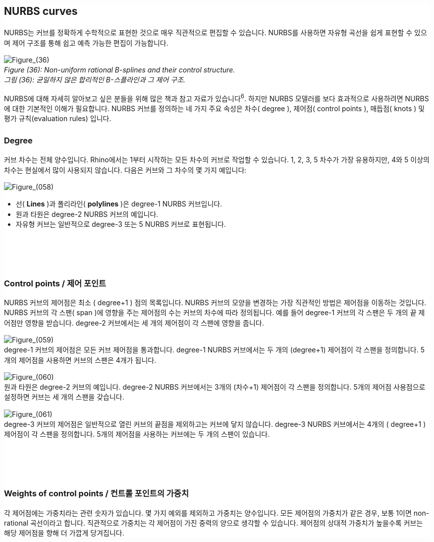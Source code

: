 ## NURBS curves

NURBS는 커브를 정확하게 수학적으로 표현한 것으로 매우 직관적으로 편집할 수 있습니다. NURBS를 사용하면 자유형 곡선을 쉽게 표현할 수 있으며 제어 구조를 통해 쉽고 예측 가능한 편집이 가능합니다.

![Figure_(36)](https://github.com/user-attachments/assets/11bf1077-a608-40ca-9e21-4310d2eced6f) <br>
*Figure (36): Non-uniform rational B-splines and their control structure.* <br>
*그림 (36): 균일하지 않은 합리적인 B-스플라인과 그 제어 구조.*

NURBS에 대해 자세히 알아보고 싶은 분들을 위해 많은 책과 참고 자료가 있습니다<sup>6</sup>.
하지만 NURBS 모델러를 보다 효과적으로 사용하려면 NURBS에 대한 기본적인 이해가 필요합니다. NURBS 커브를 정의하는 네 가지 주요 속성은 차수( degree ), 제어점( control points ), 매듭점( knots ) 및 평가 규칙(evaluation rules) 입니다.

### Degree

커브 차수는 전체 양수입니다. Rhino에서는 1부터 시작하는 모든 차수의 커브로 작업할 수 있습니다. 1, 2, 3, 5 차수가 가장 유용하지만, 4와 5 이상의 차수는 현실에서 많이 사용되지 않습니다. 다음은 커브와 그 차수의 몇 가지 예입니다:

![Figure_(058)](https://github.com/user-attachments/assets/62e2db49-0fe4-430f-baac-45cae6e5ff51)
+ 선( **Lines** )과 폴리라인( **polylines** )은 degree-1 NURBS 커브입니다.
+ 원과 타원은 degree-2 NURBS 커브의 예입니다.
+ 자유형 커브는 일반적으로 degree-3 또는 5 NURBS 커브로 표현됩니다.

<br>
<br>
<br>

### Control points / 제어 포인트

NURBS 커브의 제어점은 최소 ( degree+1 ) 점의 목록입니다. NURBS 커브의 모양을 변경하는 가장 직관적인 방법은 제어점을 이동하는 것입니다.
NURBS 커브의 각 스팬( span )에 영향을 주는 제어점의 수는 커브의 차수에 따라 정의됩니다. 예를 들어 degree-1 커브의 각 스팬은 두 개의 끝 제어점만 영향을 받습니다. degree-2 커브에서는 세 개의 제어점이 각 스팬에 영향을 줍니다.

![Figure_(059)](https://github.com/user-attachments/assets/17a77cf5-6fd3-4dae-ad5f-698613ac13b4) <br>
degree-1 커브의 제어점은 모든 커브 제어점을 통과합니다. degree-1 NURBS 커브에서는 두 개의 (degree+1) 제어점이 각 스팬을 정의합니다. 5개의 제어점을 사용하면 커브의 스팬은 4개가 됩니다.

![Figure_(060)](https://github.com/user-attachments/assets/3c5c0247-510c-46a4-bfbc-11a424edd2b1) <br>
원과 타원은 degree-2 커브의 예입니다. degree-2 NURBS 커브에서는 3개의 (차수+1) 제어점이 각 스팬을 정의합니다. 5개의 제어점 사용점으로 설정하면 커브는 세 개의 스팬을 갖습니다.

![Figure_(061)](https://github.com/user-attachments/assets/50c6e993-b471-4d50-98f1-35e0427c9d1a) <br>
degree-3 커브의 제어점은 일반적으로 열린 커브의 끝점을 제외하고는 커브에 닿지 않습니다. degree-3 NURBS 커브에서는 4개의 ( degree+1 ) 제어점이 각 스팬을 정의합니다. 5개의 제어점을 사용하는 커브에는 두 개의 스팬이 있습니다.

<br>
<br>
<br>

### Weights of control points / 컨트롤 포인트의 가중치

각 제어점에는 가중치라는 관련 숫자가 있습니다. 몇 가지 예외를 제외하고 가중치는 양수입니다. 모든 제어점의 가중치가 같은 경우, 보통 1이면 non-rational 곡선이라고 합니다. 직관적으로 가중치는 각 제어점이 가진 중력의 양으로 생각할 수 있습니다. 제어점의 상대적 가중치가 높을수록 커브는 해당 제어점을 향해 더 가깝게 당겨집니다.
